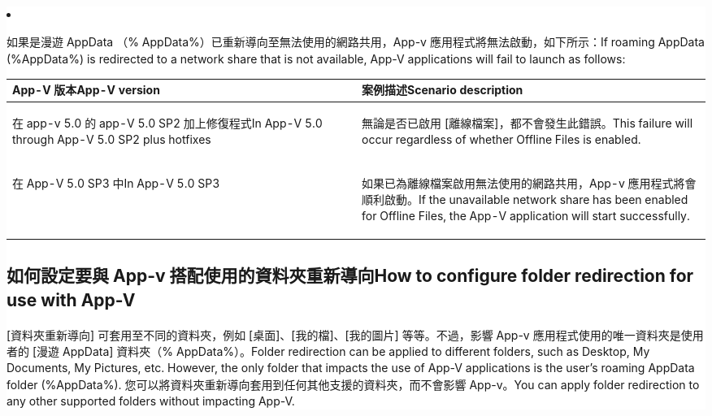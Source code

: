 <li><p><span data-ttu-id="1b2d3-125">如果是漫遊 AppData （% AppData%）已重新導向至無法使用的網路共用，App-v 應用程式將無法啟動，如下所示：</span><span class="sxs-lookup"><span data-stu-id="1b2d3-125">If roaming AppData (%AppData%) is redirected to a network share that is not available, App-V applications will fail to launch as follows:</span></span></p>
<table>
<colgroup>
<col width="50%" />
<col width="50%" />
</colgroup>
<thead>
<tr class="header">
<th align="left"><span data-ttu-id="1b2d3-126">App-V 版本</span><span class="sxs-lookup"><span data-stu-id="1b2d3-126">App-V version</span></span></th>
<th align="left"><span data-ttu-id="1b2d3-127">案例描述</span><span class="sxs-lookup"><span data-stu-id="1b2d3-127">Scenario description</span></span></th>
</tr>
</thead>
<tbody>
<tr class="odd">
<td align="left"><p><span data-ttu-id="1b2d3-128">在 app-v 5.0 的 app-V 5.0 SP2 加上修復程式</span><span class="sxs-lookup"><span data-stu-id="1b2d3-128">In App-V 5.0 through App-V 5.0 SP2 plus hotfixes</span></span></p></td>
<td align="left"><p><span data-ttu-id="1b2d3-129">無論是否已啟用 [離線檔案]，都不會發生此錯誤。</span><span class="sxs-lookup"><span data-stu-id="1b2d3-129">This failure will occur regardless of whether Offline Files is enabled.</span></span></p></td>
</tr>
<tr class="even">
<td align="left"><p><span data-ttu-id="1b2d3-130">在 App-V 5.0 SP3 中</span><span class="sxs-lookup"><span data-stu-id="1b2d3-130">In App-V 5.0 SP3</span></span></p></td>
<td align="left"><p><span data-ttu-id="1b2d3-131">如果已為離線檔案啟用無法使用的網路共用，App-v 應用程式將會順利啟動。</span><span class="sxs-lookup"><span data-stu-id="1b2d3-131">If the unavailable network share has been enabled for Offline Files, the App-V application will start successfully.</span></span></p></td>
</tr>
</tbody>
</table>
<p> </p></li>
</ul></td>
</tr>
</tbody>
</table>



## <a href="" id="bkmk-folder-redir-cfg"></a><span data-ttu-id="1b2d3-132">如何設定要與 App-v 搭配使用的資料夾重新導向</span><span class="sxs-lookup"><span data-stu-id="1b2d3-132">How to configure folder redirection for use with App-V</span></span>


<span data-ttu-id="1b2d3-133">[資料夾重新導向] 可套用至不同的資料夾，例如 [桌面]、[我的檔]、[我的圖片] 等等。不過，影響 App-v 應用程式使用的唯一資料夾是使用者的 [漫遊 AppData] 資料夾（% AppData%）。</span><span class="sxs-lookup"><span data-stu-id="1b2d3-133">Folder redirection can be applied to different folders, such as Desktop, My Documents, My Pictures, etc. However, the only folder that impacts the use of App-V applications is the user’s roaming AppData folder (%AppData%).</span></span> <span data-ttu-id="1b2d3-134">您可以將資料夾重新導向套用到任何其他支援的資料夾，而不會影響 App-v。</span><span class="sxs-lookup"><span data-stu-id="1b2d3-134">You can apply folder redirection to any other supported folders without impacting App-V.</span></span>
